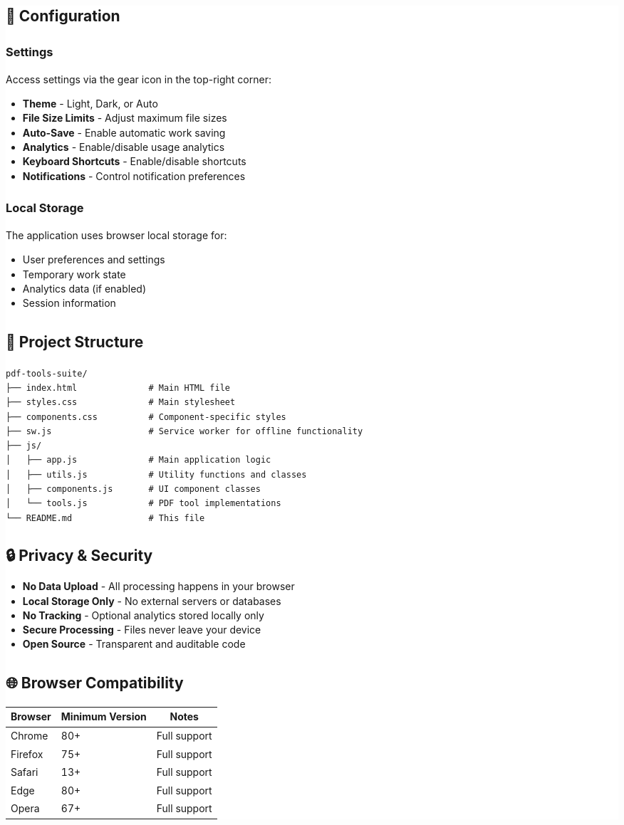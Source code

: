 
## 🔧 Configuration

### Settings

Access settings via the gear icon in the top-right corner:

- **Theme** - Light, Dark, or Auto
- **File Size Limits** - Adjust maximum file sizes
- **Auto-Save** - Enable automatic work saving
- **Analytics** - Enable/disable usage analytics
- **Keyboard Shortcuts** - Enable/disable shortcuts
- **Notifications** - Control notification preferences

### Local Storage

The application uses browser local storage for:
- User preferences and settings
- Temporary work state
- Analytics data (if enabled)
- Session information

## 📁 Project Structure

```
pdf-tools-suite/
├── index.html              # Main HTML file
├── styles.css              # Main stylesheet
├── components.css          # Component-specific styles
├── sw.js                   # Service worker for offline functionality
├── js/
│   ├── app.js              # Main application logic
│   ├── utils.js            # Utility functions and classes
│   ├── components.js       # UI component classes
│   └── tools.js            # PDF tool implementations
└── README.md               # This file
```

## 🔒 Privacy & Security

- **No Data Upload** - All processing happens in your browser
- **Local Storage Only** - No external servers or databases
- **No Tracking** - Optional analytics stored locally only
- **Secure Processing** - Files never leave your device
- **Open Source** - Transparent and auditable code

## 🌐 Browser Compatibility

| Browser | Minimum Version | Notes |
|---------|----------------|-------|
| Chrome | 80+ | Full support |
| Firefox | 75+ | Full support |
| Safari | 13+ | Full support |
| Edge | 80+ | Full support |
| Opera | 67+ | Full support |

